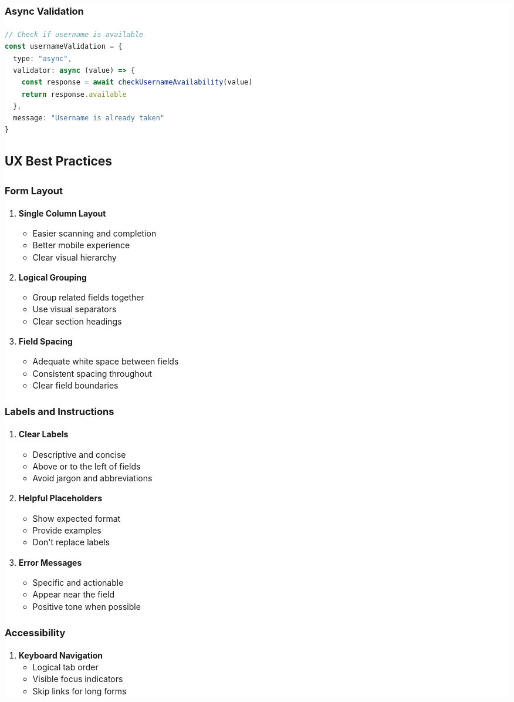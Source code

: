 ### Async Validation

```typescript
// Check if username is available
const usernameValidation = {
  type: "async",
  validator: async (value) => {
    const response = await checkUsernameAvailability(value)
    return response.available
  },
  message: "Username is already taken"
}
```

## UX Best Practices

### Form Layout

1. **Single Column Layout**
   - Easier scanning and completion
   - Better mobile experience
   - Clear visual hierarchy

2. **Logical Grouping**
   - Group related fields together
   - Use visual separators
   - Clear section headings

3. **Field Spacing**
   - Adequate white space between fields
   - Consistent spacing throughout
   - Clear field boundaries

### Labels and Instructions

1. **Clear Labels**
   - Descriptive and concise
   - Above or to the left of fields
   - Avoid jargon and abbreviations

2. **Helpful Placeholders**
   - Show expected format
   - Provide examples
   - Don't replace labels

3. **Error Messages**
   - Specific and actionable
   - Appear near the field
   - Positive tone when possible

### Accessibility

1. **Keyboard Navigation**
   - Logical tab order
   - Visible focus indicators
   - Skip links for long forms
